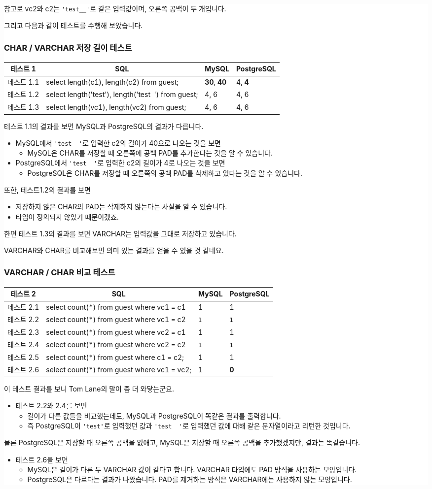 참고로 vc2와 c2는 `'test__'`로 같은 입력값이며, 오른쪽 공백이 두 개입니다.

그리고 다음과 같이 테스트를 수행해 보았습니다.

### CHAR / VARCHAR 저장 길이 테스트

| 테스트 1   | SQL                                                                           | MySQL          | PostgreSQL |
|------------|-------------------------------------------------------------------------------|----------------|------------|
| 테스트 1.1 | select length(c1), length(c2) from guest;                                     | **30**, **40** | 4, **4**   |
| 테스트 1.2 | select length(&#39;test&#39;), length(&#39;test&nbsp;&nbsp;&#39;) from guest; | 4, 6           | 4, 6       |
| 테스트 1.3 | select length(vc1), length(vc2) from guest;                                   | 4, 6           | 4, 6       |

테스트 1.1의 결과를 보면 MySQL과 PostgreSQL의 결과가 다릅니다.

* MySQL에서 `'test  '`로 입력한 c2의 길이가 40으로 나오는 것을 보면
    * MySQL은 CHAR를 저장할 때 오른쪽에 공백 PAD를 추가한다는 것을 알 수 있습니다.
* PostgreSQL에서 `'test  '`로 입력한 c2의 길이가 4로 나오는 것을 보면
    * PostgreSQL은 CHAR를 저장할 때 오른쪽의 공백 PAD를 삭제하고 있다는 것을 알 수 있습니다.

또한, 테스트1.2의 결과를 보면

* 저장하지 않은 CHAR의 PAD는 삭제하지 않는다는 사실을 알 수 있습니다.
* 타입이 정의되지 않았기 때문이겠죠.

한편 테스트 1.3의 결과를 보면 VARCHAR는 입력값을 그대로 저장하고 있습니다.

VARCHAR와 CHAR를 비교해보면 의미 있는 결과를 얻을 수 있을 것 같네요.


### VARCHAR / CHAR 비교 테스트

| 테스트 2   | SQL                                         | MySQL | PostgreSQL |
|------------|---------------------------------------------|-------|------------|
| 테스트 2.1 | select count(*) from guest where vc1 = c1   | 1     | 1          |
| 테스트 2.2 | select count(*) from guest where vc1 = c2   | `1`   | `1`        |
| 테스트 2.3 | select count(*) from guest where vc2 = c1   | 1     | 1          |
| 테스트 2.4 | select count(*) from guest where vc2 = c2   | `1`   | `1`        |
| 테스트 2.5 | select count(*) from guest where c1 = c2;   | 1     | 1          |
| 테스트 2.6 | select count(*) from guest where vc1 = vc2; | 1     | **0**      |

이 테스트 결과를 보니 Tom Lane의 말이 좀 더 와닿는군요.

* 테스트 2.2와 2.4를 보면
    * 길이가 다른 값들을 비교했는데도, MySQL과 PostgreSQL이 똑같은 결과를 출력합니다.
    * 즉 PostgreSQL이 `'test'`로 입력했던 값과 `'test  '`로 입력했던 값에 대해 같은 문자열이라고 리턴한 것입니다.

물론 PostgreSQL은 저장할 때 오른쪽 공백을 없애고, MySQL은 저장할 때 오른쪽 공백을 추가했겠지만, 결과는 똑같습니다.

* 테스트 2.6을 보면
    * MySQL은 길이가 다른 두 VARCHAR 값이 같다고 합니다. VARCHAR 타입에도 PAD 방식을 사용하는 모양입니다.
    * PostgreSQL은 다르다는 결과가 나왔습니다. PAD를 제거하는 방식은 VARCHAR에는 사용하지 않는 모양입니다.
